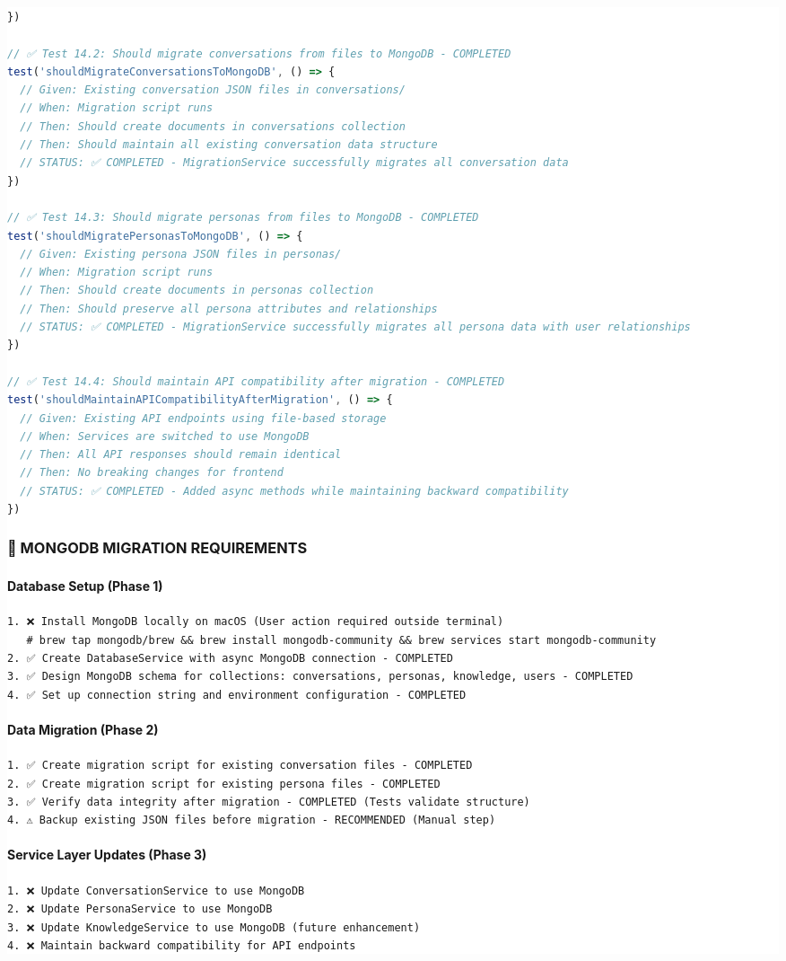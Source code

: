 ```typescript
})

// ✅ Test 14.2: Should migrate conversations from files to MongoDB - COMPLETED
test('shouldMigrateConversationsToMongoDB', () => {
  // Given: Existing conversation JSON files in conversations/
  // When: Migration script runs
  // Then: Should create documents in conversations collection
  // Then: Should maintain all existing conversation data structure
  // STATUS: ✅ COMPLETED - MigrationService successfully migrates all conversation data
})

// ✅ Test 14.3: Should migrate personas from files to MongoDB - COMPLETED
test('shouldMigratePersonasToMongoDB', () => {
  // Given: Existing persona JSON files in personas/
  // When: Migration script runs
  // Then: Should create documents in personas collection
  // Then: Should preserve all persona attributes and relationships
  // STATUS: ✅ COMPLETED - MigrationService successfully migrates all persona data with user relationships
})

// ✅ Test 14.4: Should maintain API compatibility after migration - COMPLETED
test('shouldMaintainAPICompatibilityAfterMigration', () => {
  // Given: Existing API endpoints using file-based storage
  // When: Services are switched to use MongoDB
  // Then: All API responses should remain identical
  // Then: No breaking changes for frontend
  // STATUS: ✅ COMPLETED - Added async methods while maintaining backward compatibility
})
```

### 🎯 MONGODB MIGRATION REQUIREMENTS

#### Database Setup (Phase 1)
```
1. ❌ Install MongoDB locally on macOS (User action required outside terminal)
   # brew tap mongodb/brew && brew install mongodb-community && brew services start mongodb-community
2. ✅ Create DatabaseService with async MongoDB connection - COMPLETED
3. ✅ Design MongoDB schema for collections: conversations, personas, knowledge, users - COMPLETED
4. ✅ Set up connection string and environment configuration - COMPLETED
```

#### Data Migration (Phase 2)
```
1. ✅ Create migration script for existing conversation files - COMPLETED
2. ✅ Create migration script for existing persona files - COMPLETED  
3. ✅ Verify data integrity after migration - COMPLETED (Tests validate structure)
4. ⚠️ Backup existing JSON files before migration - RECOMMENDED (Manual step)
```

#### Service Layer Updates (Phase 3)
```
1. ❌ Update ConversationService to use MongoDB
2. ❌ Update PersonaService to use MongoDB
3. ❌ Update KnowledgeService to use MongoDB (future enhancement)
4. ❌ Maintain backward compatibility for API endpoints
```
